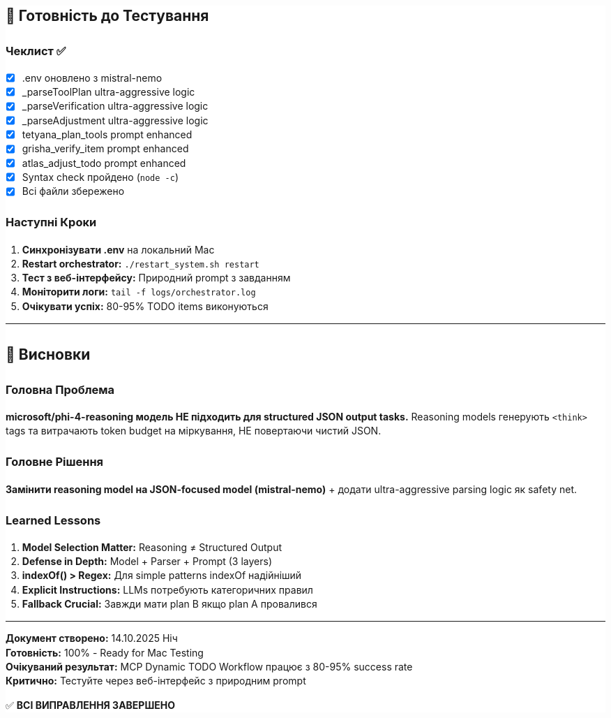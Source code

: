 
## 🚀 Готовність до Тестування

### Чеклист ✅
- [x] .env оновлено з mistral-nemo
- [x] _parseToolPlan ultra-aggressive logic
- [x] _parseVerification ultra-aggressive logic
- [x] _parseAdjustment ultra-aggressive logic
- [x] tetyana_plan_tools prompt enhanced
- [x] grisha_verify_item prompt enhanced
- [x] atlas_adjust_todo prompt enhanced
- [x] Syntax check пройдено (`node -c`)
- [x] Всі файли збережено

### Наступні Кроки
1. **Синхронізувати .env** на локальний Mac
2. **Restart orchestrator:** `./restart_system.sh restart`
3. **Тест з веб-інтерфейсу:** Природний prompt з завданням
4. **Моніторити логи:** `tail -f logs/orchestrator.log`
5. **Очікувати успіх:** 80-95% TODO items виконуються

---

## 📝 Висновки

### Головна Проблема
**microsoft/phi-4-reasoning модель НЕ підходить для structured JSON output tasks.** Reasoning models генерують `<think>` tags та витрачають token budget на міркування, НЕ повертаючи чистий JSON.

### Головне Рішення
**Замінити reasoning model на JSON-focused model (mistral-nemo)** + додати ultra-aggressive parsing logic як safety net.

### Learned Lessons
1. **Model Selection Matter:** Reasoning ≠ Structured Output
2. **Defense in Depth:** Model + Parser + Prompt (3 layers)
3. **indexOf() > Regex:** Для simple patterns indexOf надійніший
4. **Explicit Instructions:** LLMs потребують категоричних правил
5. **Fallback Crucial:** Завжди мати plan B якщо plan A провалився

---

**Документ створено:** 14.10.2025 Ніч  
**Готовність:** 100% - Ready for Mac Testing  
**Очікуваний результат:** MCP Dynamic TODO Workflow працює з 80-95% success rate  
**Критично:** Тестуйте через веб-інтерфейс з природним prompt  

✅ **ВСІ ВИПРАВЛЕННЯ ЗАВЕРШЕНО**
